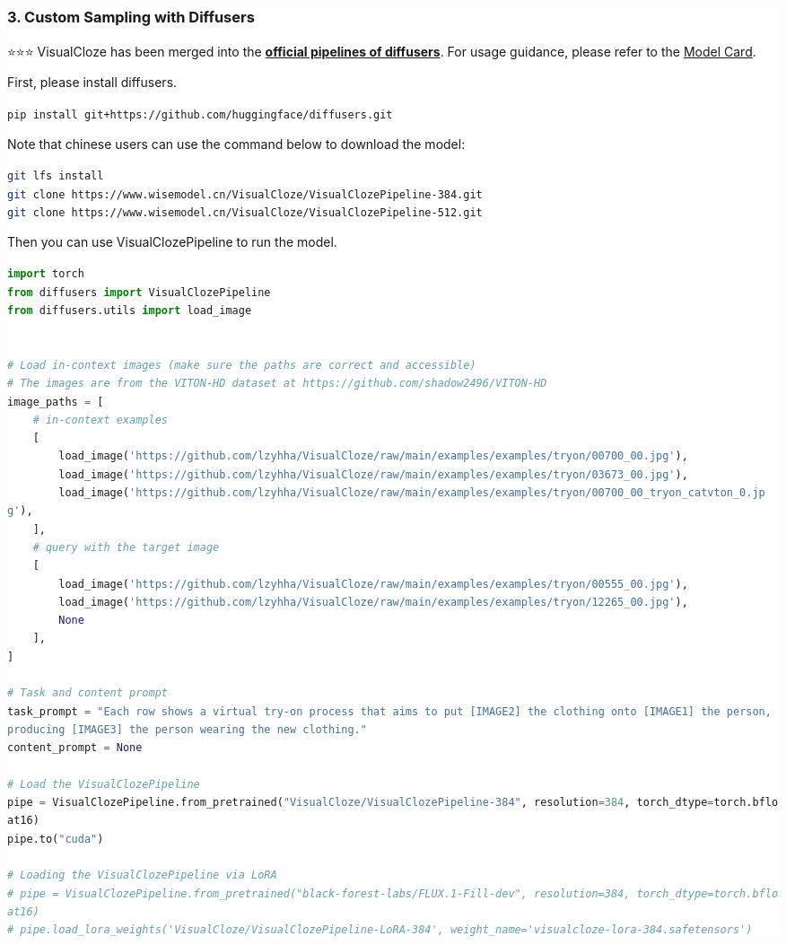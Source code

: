 
### 3. Custom Sampling with Diffusers

⭐⭐⭐ VisualCloze has been merged into the [**official pipelines of diffusers**](https://github.com/huggingface/diffusers/tree/main/src/diffusers/pipelines/visualcloze). 
For usage guidance, please refer to the [Model Card](https://huggingface.co/VisualCloze/VisualClozePipeline-384).
 
First, please install diffusers.

```shell
pip install git+https://github.com/huggingface/diffusers.git
```

Note that chinese users can use the command below to download the model:

```bash
git lfs install
git clone https://www.wisemodel.cn/VisualCloze/VisualClozePipeline-384.git
git clone https://www.wisemodel.cn/VisualCloze/VisualClozePipeline-512.git
```

Then you can use VisualClozePipeline to run the model. 

```python
import torch
from diffusers import VisualClozePipeline
from diffusers.utils import load_image


# Load in-context images (make sure the paths are correct and accessible)
# The images are from the VITON-HD dataset at https://github.com/shadow2496/VITON-HD
image_paths = [
    # in-context examples
    [
        load_image('https://github.com/lzyhha/VisualCloze/raw/main/examples/examples/tryon/00700_00.jpg'),
        load_image('https://github.com/lzyhha/VisualCloze/raw/main/examples/examples/tryon/03673_00.jpg'),
        load_image('https://github.com/lzyhha/VisualCloze/raw/main/examples/examples/tryon/00700_00_tryon_catvton_0.jpg'),
    ],
    # query with the target image
    [
        load_image('https://github.com/lzyhha/VisualCloze/raw/main/examples/examples/tryon/00555_00.jpg'),
        load_image('https://github.com/lzyhha/VisualCloze/raw/main/examples/examples/tryon/12265_00.jpg'),
        None
    ],
]

# Task and content prompt
task_prompt = "Each row shows a virtual try-on process that aims to put [IMAGE2] the clothing onto [IMAGE1] the person, producing [IMAGE3] the person wearing the new clothing."
content_prompt = None

# Load the VisualClozePipeline
pipe = VisualClozePipeline.from_pretrained("VisualCloze/VisualClozePipeline-384", resolution=384, torch_dtype=torch.bfloat16)
pipe.to("cuda")

# Loading the VisualClozePipeline via LoRA
# pipe = VisualClozePipeline.from_pretrained("black-forest-labs/FLUX.1-Fill-dev", resolution=384, torch_dtype=torch.bfloat16)
# pipe.load_lora_weights('VisualCloze/VisualClozePipeline-LoRA-384', weight_name='visualcloze-lora-384.safetensors')
```